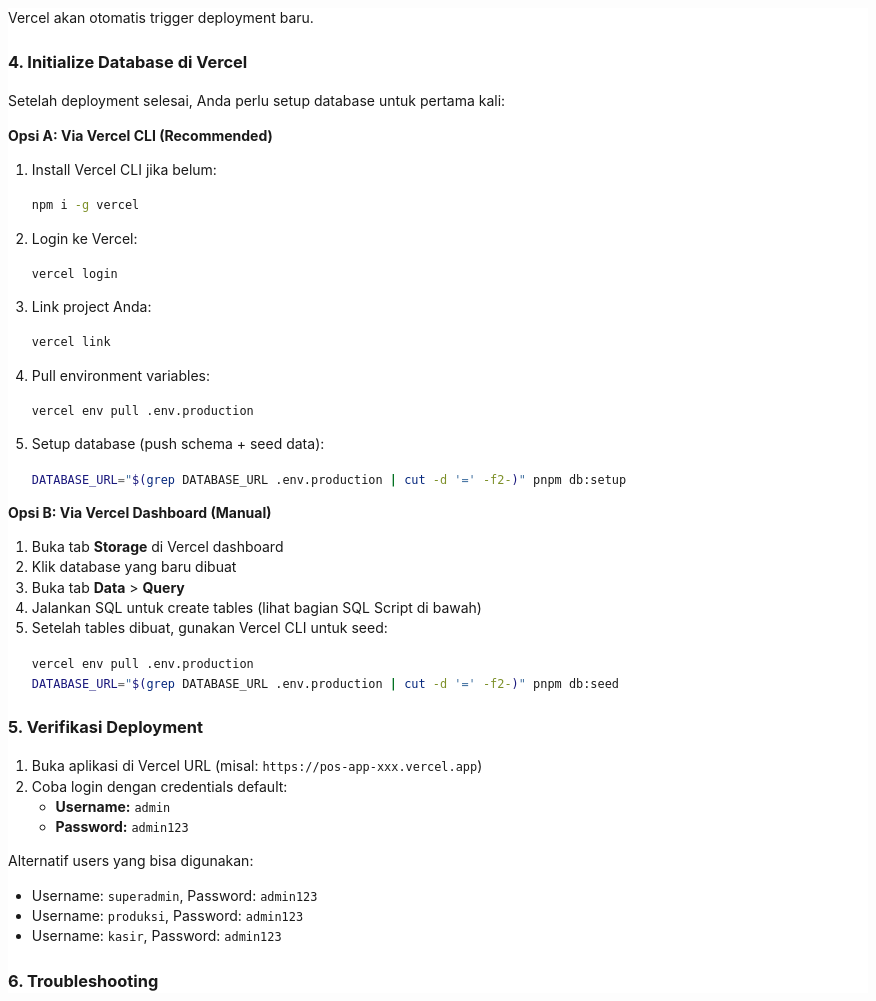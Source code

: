 Vercel akan otomatis trigger deployment baru.

### 4. Initialize Database di Vercel

Setelah deployment selesai, Anda perlu setup database untuk pertama kali:

**Opsi A: Via Vercel CLI (Recommended)**

1. Install Vercel CLI jika belum:
   ```bash
   npm i -g vercel
   ```

2. Login ke Vercel:
   ```bash
   vercel login
   ```

3. Link project Anda:
   ```bash
   vercel link
   ```

4. Pull environment variables:
   ```bash
   vercel env pull .env.production
   ```

5. Setup database (push schema + seed data):
   ```bash
   DATABASE_URL="$(grep DATABASE_URL .env.production | cut -d '=' -f2-)" pnpm db:setup
   ```

**Opsi B: Via Vercel Dashboard (Manual)**

1. Buka tab **Storage** di Vercel dashboard
2. Klik database yang baru dibuat
3. Buka tab **Data** > **Query**
4. Jalankan SQL untuk create tables (lihat bagian SQL Script di bawah)
5. Setelah tables dibuat, gunakan Vercel CLI untuk seed:
   ```bash
   vercel env pull .env.production
   DATABASE_URL="$(grep DATABASE_URL .env.production | cut -d '=' -f2-)" pnpm db:seed
   ```

### 5. Verifikasi Deployment

1. Buka aplikasi di Vercel URL (misal: `https://pos-app-xxx.vercel.app`)
2. Coba login dengan credentials default:
   - **Username:** `admin`
   - **Password:** `admin123`

Alternatif users yang bisa digunakan:
- Username: `superadmin`, Password: `admin123`
- Username: `produksi`, Password: `admin123`
- Username: `kasir`, Password: `admin123`

### 6. Troubleshooting
